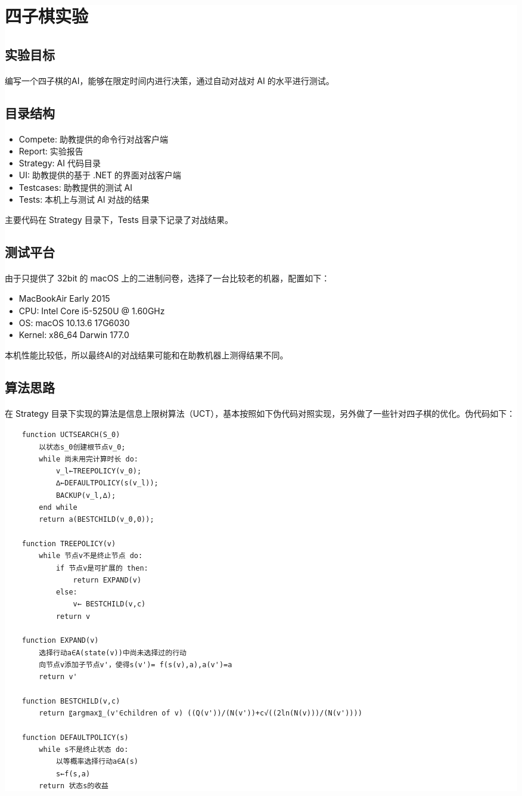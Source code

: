 # 四子棋实验

## 实验目标

编写一个四子棋的AI，能够在限定时间内进行决策，通过自动对战对 AI 的水平进行测试。

## 目录结构

- Compete: 助教提供的命令行对战客户端
- Report: 实验报告
- Strategy: AI 代码目录
- UI: 助教提供的基于 .NET 的界面对战客户端
- Testcases: 助教提供的测试 AI
- Tests: 本机上与测试 AI 对战的结果

主要代码在 Strategy 目录下，Tests 目录下记录了对战结果。

## 测试平台

由于只提供了 32bit 的 macOS 上的二进制问卷，选择了一台比较老的机器，配置如下：

- MacBookAir Early 2015
- CPU: Intel Core i5-5250U @ 1.60GHz
- OS: macOS 10.13.6 17G6030
- Kernel: x86_64 Darwin 177.0

本机性能比较低，所以最终AI的对战结果可能和在助教机器上测得结果不同。

## 算法思路

在 Strategy 目录下实现的算法是信息上限树算法（UCT），基本按照如下伪代码对照实现，另外做了一些针对四子棋的优化。伪代码如下：

```
    function UCTSEARCH(S_0)
        以状态s_0创建根节点v_0;
        while 尚未用完计算时长 do:
            v_l←TREEPOLICY(v_0);
            ∆←DEFAULTPOLICY(s(v_l));
            BACKUP(v_l,∆);
        end while
        return a(BESTCHILD(v_0,0));

    function TREEPOLICY(v)
        while 节点v不是终止节点 do:
            if 节点v是可扩展的 then:
                return EXPAND(v)
            else:
                v← BESTCHILD(v,c)
            return v

    function EXPAND(v)
        选择行动a∈A(state(v))中尚未选择过的行动
        向节点v添加子节点v'，使得s(v')= f(s(v),a),a(v')=a
        return v'

    function BESTCHILD(v,c)
        return 〖argmax〗_(v'∈children of v) ((Q(v'))/(N(v'))+c√((2ln(N(v)))/(N(v'))))

    function DEFAULTPOLICY(s)
        while s不是终止状态 do:
            以等概率选择行动a∈A(s)
            s←f(s,a)
        return 状态s的收益
```